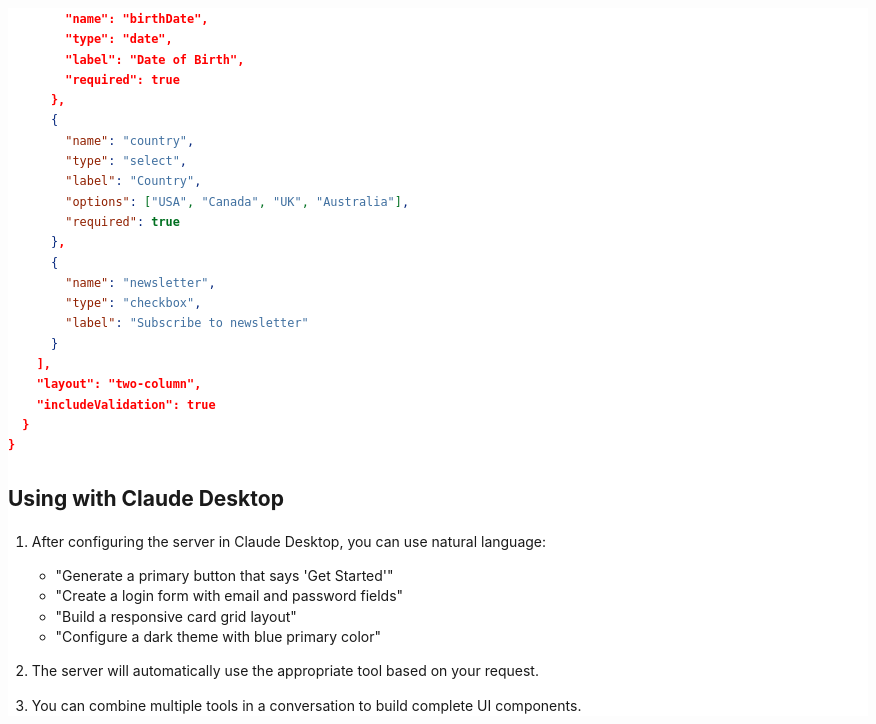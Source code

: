 ```json
        "name": "birthDate",
        "type": "date",
        "label": "Date of Birth",
        "required": true
      },
      {
        "name": "country",
        "type": "select",
        "label": "Country",
        "options": ["USA", "Canada", "UK", "Australia"],
        "required": true
      },
      {
        "name": "newsletter",
        "type": "checkbox",
        "label": "Subscribe to newsletter"
      }
    ],
    "layout": "two-column",
    "includeValidation": true
  }
}
```

## Using with Claude Desktop

1. After configuring the server in Claude Desktop, you can use natural language:
   - "Generate a primary button that says 'Get Started'"
   - "Create a login form with email and password fields"
   - "Build a responsive card grid layout"
   - "Configure a dark theme with blue primary color"

2. The server will automatically use the appropriate tool based on your request.

3. You can combine multiple tools in a conversation to build complete UI components.